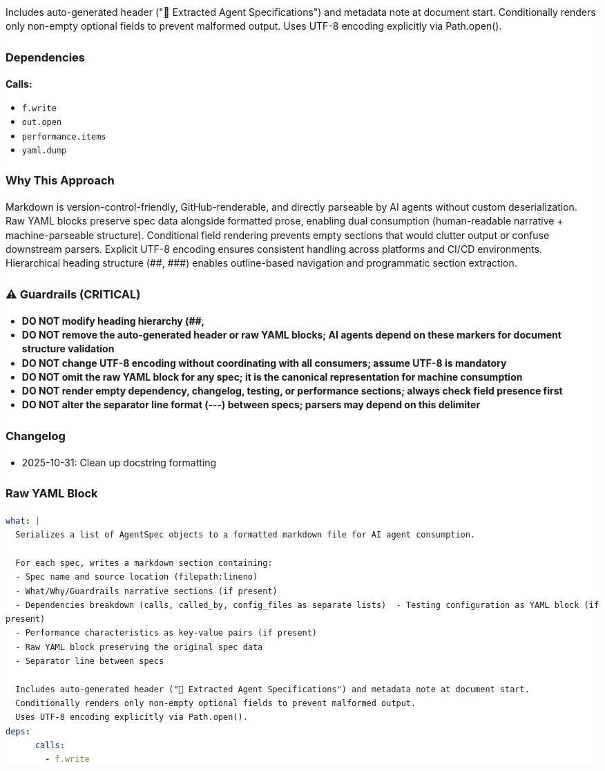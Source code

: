 Includes auto-generated header ("🤖 Extracted Agent Specifications") and metadata note at document start.
Conditionally renders only non-empty optional fields to prevent malformed output.
Uses UTF-8 encoding explicitly via Path.open().

### Dependencies

**Calls:**
- `f.write`
- `out.open`
- `performance.items`
- `yaml.dump`

### Why This Approach

Markdown is version-control-friendly, GitHub-renderable, and directly parseable by AI agents without custom deserialization.
Raw YAML blocks preserve spec data alongside formatted prose, enabling dual consumption (human-readable narrative + machine-parseable structure).
Conditional field rendering prevents empty sections that would clutter output or confuse downstream parsers.
Explicit UTF-8 encoding ensures consistent handling across platforms and CI/CD environments.
Hierarchical heading structure (##, ###) enables outline-based navigation and programmatic section extraction.

### ⚠️ Guardrails (CRITICAL)

- **DO NOT modify heading hierarchy (##,**
- **DO NOT remove the auto-generated header or raw YAML blocks; AI agents depend on these markers for document structure validation**
- **DO NOT change UTF-8 encoding without coordinating with all consumers; assume UTF-8 is mandatory**
- **DO NOT omit the raw YAML block for any spec; it is the canonical representation for machine consumption**
- **DO NOT render empty dependency, changelog, testing, or performance sections; always check field presence first**
- **DO NOT alter the separator line format (---) between specs; parsers may depend on this delimiter**

### Changelog

- 2025-10-31: Clean up docstring formatting

### Raw YAML Block

```yaml
what: |
  Serializes a list of AgentSpec objects to a formatted markdown file for AI agent consumption.

  For each spec, writes a markdown section containing:
  - Spec name and source location (filepath:lineno)
  - What/Why/Guardrails narrative sections (if present)
  - Dependencies breakdown (calls, called_by, config_files as separate lists)  - Testing configuration as YAML block (if present)
  - Performance characteristics as key-value pairs (if present)
  - Raw YAML block preserving the original spec data
  - Separator line between specs

  Includes auto-generated header ("🤖 Extracted Agent Specifications") and metadata note at document start.
  Conditionally renders only non-empty optional fields to prevent malformed output.
  Uses UTF-8 encoding explicitly via Path.open().
deps:
      calls:
        - f.write
```